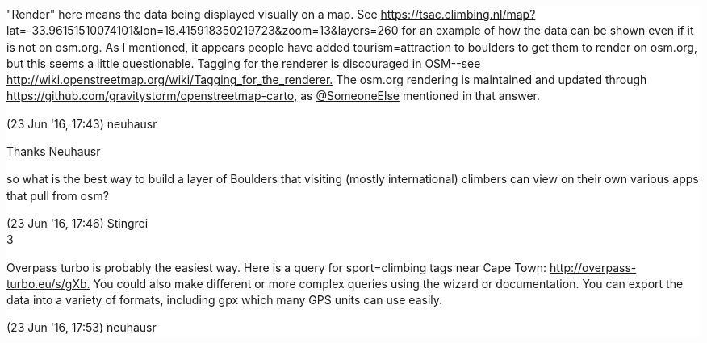 <p>"Render" here means the data being displayed visually on a map. See <a href="https://tsac.climbing.nl/map?lat=-33.96151510074101&amp;lon=18.415918350219723&amp;zoom=13&amp;layers=260">https://tsac.climbing.nl/map?lat=-33.96151510074101&amp;lon=18.415918350219723&amp;zoom=13&amp;layers=260</a> for an example of how the data can be shown even if it is not on osm.org. As I mentioned, it appears people have added tourism=attraction to boulders to get them to render on osm.org, but this seems a little questionable. Tagging for the renderer is discouraged in OSM--see <a href="http://wiki.openstreetmap.org/wiki/Tagging_for_the_renderer.">http://wiki.openstreetmap.org/wiki/Tagging_for_the_renderer.</a> The osm.org rendering is maintained and updated through <a href="https://github.com/gravitystorm/openstreetmap-carto,">https://github.com/gravitystorm/openstreetmap-carto,</a> as <a href="http://help.openstreetmap.org/users/387/someoneelse"></a><a href="http://help.openstreetmap.org/users/387/someoneelse">@SomeoneElse</a> mentioned in that answer.</p>
</div>
<div id="comment-50419-info" class="comment-info">
<span class="comment-age">(23 Jun '16, 17:43)</span> <span class="comment-user userinfo">neuhausr</span>
</div>
</div>
<span id="50420"></span>
<div id="comment-50420" class="comment">
<div id="post-50420-score" class="comment-score">
&#10;</div>
<div class="comment-text">
<p>Thanks Neuhausr</p>
<p>so what is the best way to build a layer of Boulders that visiting (mostly international) climbers can view on their own various apps that pull from osm?</p>
</div>
<div id="comment-50420-info" class="comment-info">
<span class="comment-age">(23 Jun '16, 17:46)</span> <span class="comment-user userinfo">Stingrei</span>
</div>
</div>
<span id="50421"></span>
<div id="comment-50421" class="comment">
<div id="post-50421-score" class="comment-score">
3
</div>
<div class="comment-text">
<p>Overpass turbo is probably the easiest way. Here is a query for sport=climbing tags near Cape Town: <a href="http://overpass-turbo.eu/s/gXb.">http://overpass-turbo.eu/s/gXb.</a> You could also make different or more complex queries using the wizard or documentation. You can export the data into a variety of formats, including gpx which many GPS units can use easily.</p>
</div>
<div id="comment-50421-info" class="comment-info">
<span class="comment-age">(23 Jun '16, 17:53)</span> <span class="comment-user userinfo">neuhausr</span>
</div>
</div>
</div>
<div id="comment-tools-50414" class="comment-tools">
&#10;</div>
<div class="clear">
&#10;</div>
<div id="comment-50414-form-container" class="comment-form-container">
&#10;</div>
<div class="clear">
&#10;</div>
</div></td>
</tr>
</tbody>
</table>
